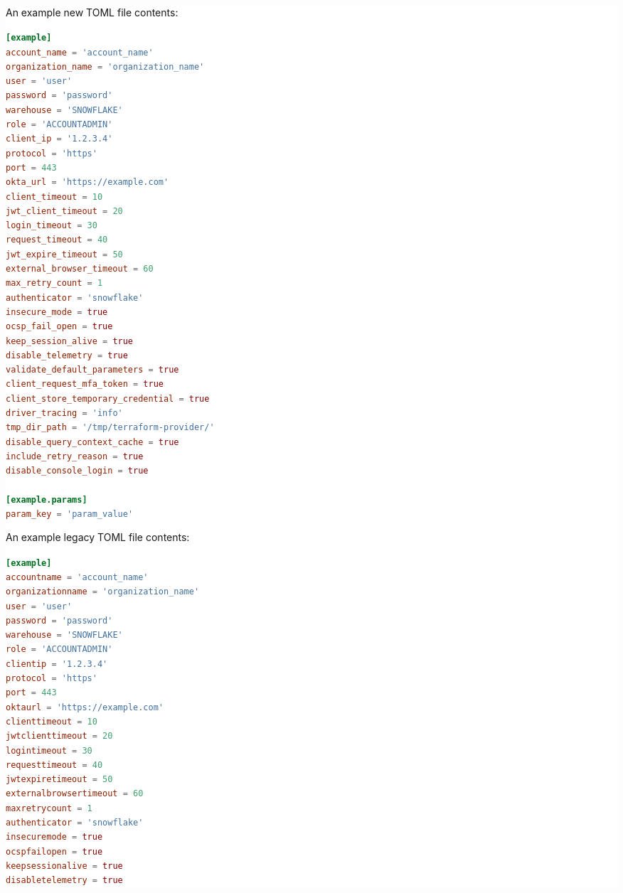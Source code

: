 An example new TOML file contents:

```toml
[example]
account_name = 'account_name'
organization_name = 'organization_name'
user = 'user'
password = 'password'
warehouse = 'SNOWFLAKE'
role = 'ACCOUNTADMIN'
client_ip = '1.2.3.4'
protocol = 'https'
port = 443
okta_url = 'https://example.com'
client_timeout = 10
jwt_client_timeout = 20
login_timeout = 30
request_timeout = 40
jwt_expire_timeout = 50
external_browser_timeout = 60
max_retry_count = 1
authenticator = 'snowflake'
insecure_mode = true
ocsp_fail_open = true
keep_session_alive = true
disable_telemetry = true
validate_default_parameters = true
client_request_mfa_token = true
client_store_temporary_credential = true
driver_tracing = 'info'
tmp_dir_path = '/tmp/terraform-provider/'
disable_query_context_cache = true
include_retry_reason = true
disable_console_login = true

[example.params]
param_key = 'param_value'
```

An example legacy TOML file contents:

```toml
[example]
accountname = 'account_name'
organizationname = 'organization_name'
user = 'user'
password = 'password'
warehouse = 'SNOWFLAKE'
role = 'ACCOUNTADMIN'
clientip = '1.2.3.4'
protocol = 'https'
port = 443
oktaurl = 'https://example.com'
clienttimeout = 10
jwtclienttimeout = 20
logintimeout = 30
requesttimeout = 40
jwtexpiretimeout = 50
externalbrowsertimeout = 60
maxretrycount = 1
authenticator = 'snowflake'
insecuremode = true
ocspfailopen = true
keepsessionalive = true
disabletelemetry = true
```